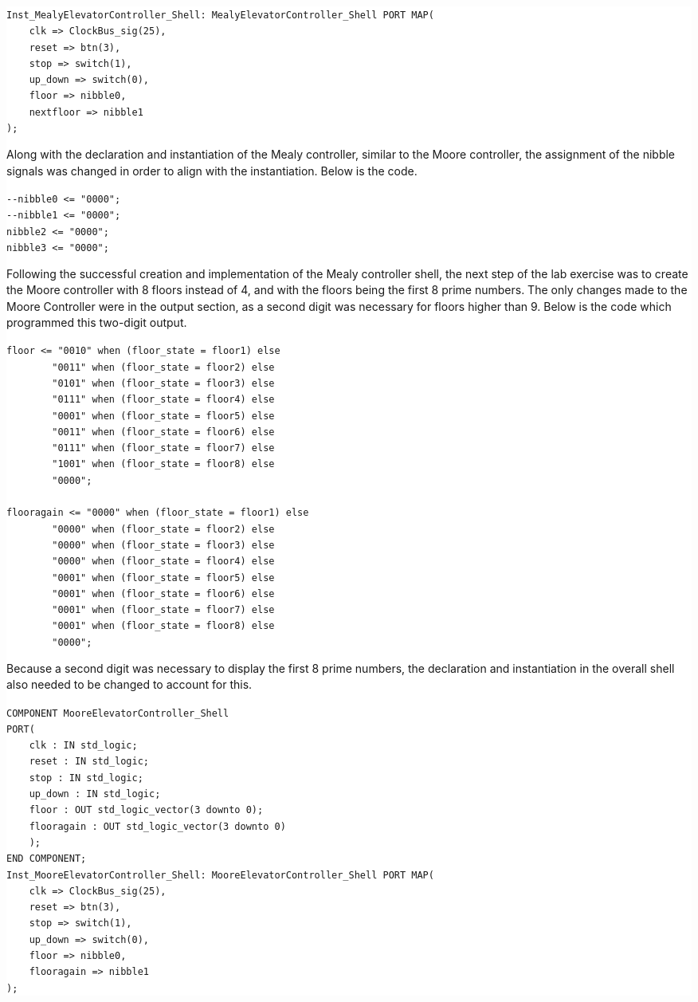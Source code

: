 	Inst_MealyElevatorController_Shell: MealyElevatorController_Shell PORT MAP(
		clk => ClockBus_sig(25),
		reset => btn(3),
		stop => switch(1),
		up_down => switch(0),
		floor => nibble0,
		nextfloor => nibble1
	);

Along with the declaration and instantiation of the Mealy controller, similar to the Moore controller, the assignment of the nibble signals was changed in order to align with the instantiation. Below is the code.

	--nibble0 <= "0000";
	--nibble1 <= "0000";
	nibble2 <= "0000";
	nibble3 <= "0000";

Following the successful creation and implementation of the Mealy controller shell, the next step of the lab exercise was to create the Moore controller with 8 floors instead of 4, and with the floors being the first 8 prime numbers. The only changes made to the Moore Controller were in the output section, as a second digit was necessary for floors higher than 9. Below is the code which programmed this two-digit output.

	floor <= "0010" when (floor_state = floor1) else
			"0011" when (floor_state = floor2) else
			"0101" when (floor_state = floor3) else
			"0111" when (floor_state = floor4) else
			"0001" when (floor_state = floor5) else
			"0011" when (floor_state = floor6) else
			"0111" when (floor_state = floor7) else
			"1001" when (floor_state = floor8) else
			"0000";

	flooragain <= "0000" when (floor_state = floor1) else
			"0000" when (floor_state = floor2) else
			"0000" when (floor_state = floor3) else
			"0000" when (floor_state = floor4) else
			"0001" when (floor_state = floor5) else
			"0001" when (floor_state = floor6) else
			"0001" when (floor_state = floor7) else
			"0001" when (floor_state = floor8) else
			"0000";

Because a second digit was necessary to display the first 8 prime numbers, the declaration and instantiation in the overall shell also needed to be changed to account for this.

	COMPONENT MooreElevatorController_Shell
	PORT(
		clk : IN std_logic;
		reset : IN std_logic;
		stop : IN std_logic;
		up_down : IN std_logic;          
		floor : OUT std_logic_vector(3 downto 0);
		flooragain : OUT std_logic_vector(3 downto 0)
		);
	END COMPONENT;
	Inst_MooreElevatorController_Shell: MooreElevatorController_Shell PORT MAP(
		clk => ClockBus_sig(25),
		reset => btn(3),
		stop => switch(1),
		up_down => switch(0),
		floor => nibble0,
		flooragain => nibble1
	);
